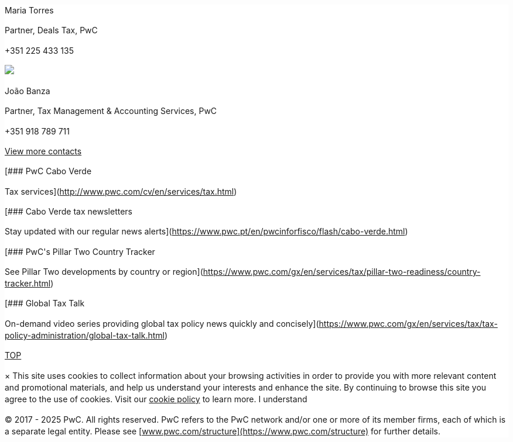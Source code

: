 Maria Torres

Partner, Deals Tax, PwC

+351 225 433 135



![](../../-/media/world-wide-tax-summaries/attachments/cabo-verde---joo_banza.ashx%3Frev=60eef4d55c1e4f12ab5e7e016209a0ab&revision=60eef4d5-5c1e-4f12-ab5e-7e016209a0ab&hash=A581E1966BD56963657B79D0449E33996899CBC2)

João Banza

Partner, Tax Management & Accounting Services, PwC

+351 918 789 711




[View more contacts](group-taxation.html#)




[### PwC Cabo Verde

Tax services](http://www.pwc.com/cv/en/services/tax.html)

[### Cabo Verde tax newsletters

Stay updated with our regular news alerts](https://www.pwc.pt/en/pwcinforfisco/flash/cabo-verde.html)

[### PwC's Pillar Two Country Tracker

See Pillar Two developments by country or region](https://www.pwc.com/gx/en/services/tax/pillar-two-readiness/country-tracker.html)

[### Global Tax Talk

On-demand video series providing global tax policy news quickly and concisely](https://www.pwc.com/gx/en/services/tax/tax-policy-administration/global-tax-talk.html)






 
[TOP](group-taxation.html# "Return to top of the page")




×
 This site uses cookies to collect information about your browsing activities in order to provide you with more relevant content and promotional materials, and help us understand your interests and enhance the site. By continuing to browse this site you agree to the use of cookies. Visit our [cookie policy](https://www.pwc.com/gx/en/legal-notices/cookie-policy.html) to learn more.
I understand




© 2017 - 2025 PwC. All rights reserved. PwC refers to the PwC network and/or one or more of its member firms, each of which is a separate legal entity. Please see [www.pwc.com/structure](https://www.pwc.com/structure) for further details.
